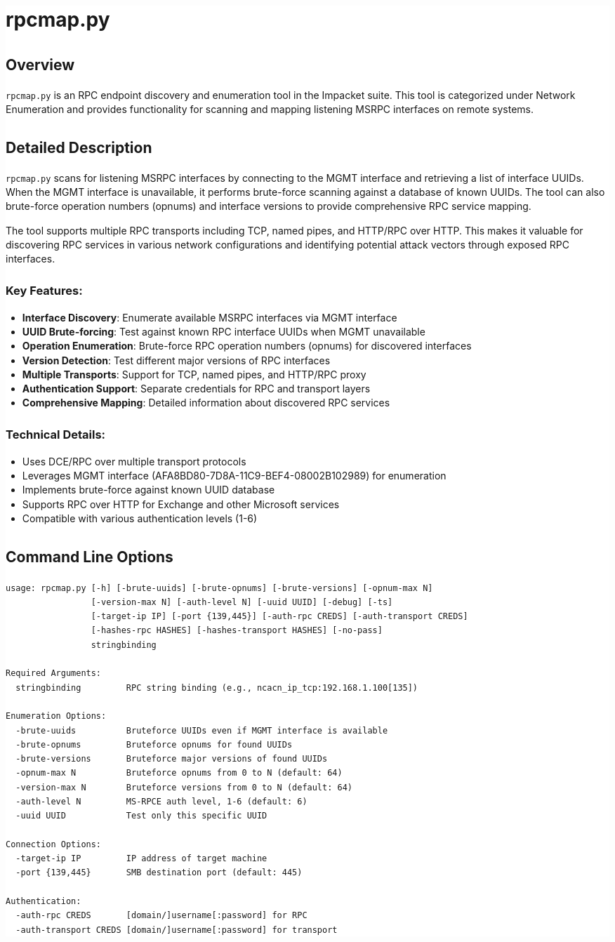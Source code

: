 # rpcmap.py

## Overview
`rpcmap.py` is an RPC endpoint discovery and enumeration tool in the Impacket suite. This tool is categorized under Network Enumeration and provides functionality for scanning and mapping listening MSRPC interfaces on remote systems.

## Detailed Description
`rpcmap.py` scans for listening MSRPC interfaces by connecting to the MGMT interface and retrieving a list of interface UUIDs. When the MGMT interface is unavailable, it performs brute-force scanning against a database of known UUIDs. The tool can also brute-force operation numbers (opnums) and interface versions to provide comprehensive RPC service mapping.

The tool supports multiple RPC transports including TCP, named pipes, and HTTP/RPC over HTTP. This makes it valuable for discovering RPC services in various network configurations and identifying potential attack vectors through exposed RPC interfaces.

### Key Features:
- **Interface Discovery**: Enumerate available MSRPC interfaces via MGMT interface
- **UUID Brute-forcing**: Test against known RPC interface UUIDs when MGMT unavailable
- **Operation Enumeration**: Brute-force RPC operation numbers (opnums) for discovered interfaces
- **Version Detection**: Test different major versions of RPC interfaces
- **Multiple Transports**: Support for TCP, named pipes, and HTTP/RPC proxy
- **Authentication Support**: Separate credentials for RPC and transport layers
- **Comprehensive Mapping**: Detailed information about discovered RPC services

### Technical Details:
- Uses DCE/RPC over multiple transport protocols
- Leverages MGMT interface (AFA8BD80-7D8A-11C9-BEF4-08002B102989) for enumeration
- Implements brute-force against known UUID database
- Supports RPC over HTTP for Exchange and other Microsoft services
- Compatible with various authentication levels (1-6)

## Command Line Options

```
usage: rpcmap.py [-h] [-brute-uuids] [-brute-opnums] [-brute-versions] [-opnum-max N] 
                 [-version-max N] [-auth-level N] [-uuid UUID] [-debug] [-ts]
                 [-target-ip IP] [-port {139,445}] [-auth-rpc CREDS] [-auth-transport CREDS]
                 [-hashes-rpc HASHES] [-hashes-transport HASHES] [-no-pass]
                 stringbinding

Required Arguments:
  stringbinding         RPC string binding (e.g., ncacn_ip_tcp:192.168.1.100[135])

Enumeration Options:
  -brute-uuids          Bruteforce UUIDs even if MGMT interface is available
  -brute-opnums         Bruteforce opnums for found UUIDs
  -brute-versions       Bruteforce major versions of found UUIDs
  -opnum-max N          Bruteforce opnums from 0 to N (default: 64)
  -version-max N        Bruteforce versions from 0 to N (default: 64)
  -auth-level N         MS-RPCE auth level, 1-6 (default: 6)
  -uuid UUID            Test only this specific UUID

Connection Options:
  -target-ip IP         IP address of target machine
  -port {139,445}       SMB destination port (default: 445)

Authentication:
  -auth-rpc CREDS       [domain/]username[:password] for RPC
  -auth-transport CREDS [domain/]username[:password] for transport
```